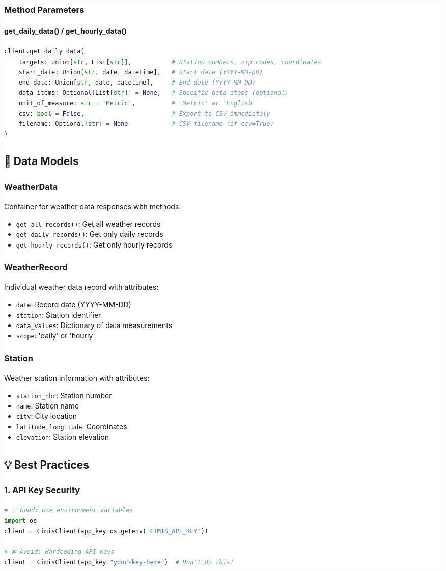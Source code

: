 ### Method Parameters

#### get_daily_data() / get_hourly_data()

```python
client.get_daily_data(
    targets: Union[str, List[str]],           # Station numbers, zip codes, coordinates
    start_date: Union[str, date, datetime],   # Start date (YYYY-MM-DD)
    end_date: Union[str, date, datetime],     # End date (YYYY-MM-DD)
    data_items: Optional[List[str]] = None,   # Specific data items (optional)
    unit_of_measure: str = 'Metric',          # 'Metric' or 'English'
    csv: bool = False,                        # Export to CSV immediately
    filename: Optional[str] = None            # CSV filename (if csv=True)
)
```

## 🧩 Data Models

### WeatherData
Container for weather data responses with methods:
- `get_all_records()`: Get all weather records
- `get_daily_records()`: Get only daily records  
- `get_hourly_records()`: Get only hourly records

### WeatherRecord
Individual weather data record with attributes:
- `date`: Record date (YYYY-MM-DD)
- `station`: Station identifier
- `data_values`: Dictionary of data measurements
- `scope`: 'daily' or 'hourly'

### Station
Weather station information with attributes:
- `station_nbr`: Station number
- `name`: Station name
- `city`: City location
- `latitude`, `longitude`: Coordinates
- `elevation`: Station elevation

## 💡 Best Practices

### 1. API Key Security
```python
# ✅ Good: Use environment variables
import os
client = CimisClient(app_key=os.getenv('CIMIS_API_KEY'))

# ❌ Avoid: Hardcoding API keys
client = CimisClient(app_key="your-key-here")  # Don't do this!
```
